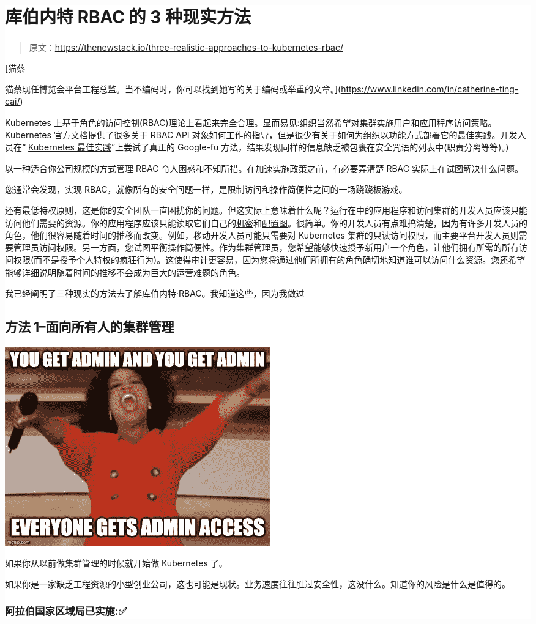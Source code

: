 # 库伯内特 RBAC 的 3 种现实方法

> 原文：<https://thenewstack.io/three-realistic-approaches-to-kubernetes-rbac/>

[](https://www.linkedin.com/in/catherine-ting-cai/)

 [猫蔡

猫蔡现任博览会平台工程总监。当不编码时，你可以找到她写的关于编码或举重的文章。](https://www.linkedin.com/in/catherine-ting-cai/) [](https://www.linkedin.com/in/catherine-ting-cai/)

Kubernetes 上基于角色的访问控制(RBAC)理论上看起来完全合理。显而易见:组织当然希望对集群实施用户和应用程序访问策略。Kubernetes 官方文档[提供了很多关于 RBAC API 对象如何工作的指导](https://kubernetes.io/docs/reference/access-authn-authz/rbac/)，但是很少有关于如何为组织以功能方式部署它的最佳实践。开发人员在“ [Kubernetes 最佳实践](https://lmgtfy.com/?q=kubernetes+best+practices)”上尝试了真正的 Google-fu 方法，结果发现同样的信息缺乏被包裹在安全咒语的列表中(职责分离等等)。)

以一种适合你公司规模的方式管理 RBAC 令人困惑和不知所措。在加速实施政策之前，有必要弄清楚 RBAC 实际上在试图解决什么问题。

您通常会发现，实现 RBAC，就像所有的安全问题一样，是限制访问和操作简便性之间的一场跷跷板游戏。

还有最低特权原则，这是你的安全团队一直困扰你的问题。但这实际上意味着什么呢？运行在中的应用程序和访问集群的开发人员应该只能访问他们需要的资源。你的应用程序应该只能读取它们自己的[机密](https://kubernetes.io/docs/concepts/configuration/secret/)和[配置图](https://kubernetes.io/docs/tasks/configure-pod-container/configure-pod-configmap/)。很简单。你的开发人员有点难搞清楚，因为有许多开发人员的角色，他们很容易随着时间的推移而改变。例如，移动开发人员可能只需要对 Kubernetes 集群的只读访问权限，而主要平台开发人员则需要管理员访问权限。另一方面，您试图平衡操作简便性。作为集群管理员，您希望能够快速授予新用户一个角色，让他们拥有所需的所有访问权限(而不是授予个人特权的疯狂行为)。这使得审计更容易，因为您将通过他们所拥有的角色确切地知道谁可以访问什么资源。您还希望能够详细说明随着时间的推移不会成为巨大的运营难题的角色。

我已经阐明了三种现实的方法去了解库伯内特·RBAC。我知道这些，因为我做过

## 方法 1–面向所有人的集群管理

![](img/0ab9c6d091647233fe740a4c7f965b17.png)

如果你从以前做集群管理的时候就开始做 Kubernetes 了。

如果你是一家缺乏工程资源的小型创业公司，这也可能是现状。业务速度往往胜过安全性，这没什么。知道你的风险是什么是值得的。

### 阿拉伯国家区域局已实施:✅
